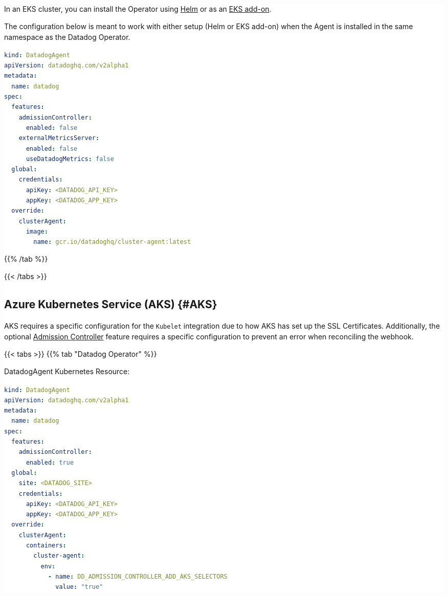 In an EKS cluster, you can install the Operator using [Helm][1] or as an [EKS add-on][2].

The configuration below is meant to work with either setup (Helm or EKS add-on) when the Agent is installed in the same namespace as the Datadog Operator.

```yaml
kind: DatadogAgent
apiVersion: datadoghq.com/v2alpha1
metadata:
  name: datadog
spec:
  features:
    admissionController:
      enabled: false
    externalMetricsServer:
      enabled: false
      useDatadogMetrics: false
  global:
    credentials:
      apiKey: <DATADOG_API_KEY>
      appKey: <DATADOG_APP_KEY>
  override:
    clusterAgent:
      image:
        name: gcr.io/datadoghq/cluster-agent:latest
```

[1]:/containers/kubernetes/installation/?tab=datadogoperator
[2]: /agent/guide/operator-eks-addon

{{% /tab %}}

{{< /tabs >}}

## Azure Kubernetes Service (AKS) {#AKS}

AKS requires a specific configuration for the `Kubelet` integration due to how AKS has set up the SSL Certificates. Additionally, the optional [Admission Controller][1] feature requires a specific configuration to prevent an error when reconciling the webhook.

{{< tabs >}}
{{% tab "Datadog Operator" %}}

DatadogAgent Kubernetes Resource:

```yaml
kind: DatadogAgent
apiVersion: datadoghq.com/v2alpha1
metadata:
  name: datadog
spec:
  features:
    admissionController:
      enabled: true
  global:
    site: <DATADOG_SITE>
    credentials:
      apiKey: <DATADOG_API_KEY>
      appKey: <DATADOG_APP_KEY>
  override:
    clusterAgent:
      containers:
        cluster-agent:
          env:
            - name: DD_ADMISSION_CONTROLLER_ADD_AKS_SELECTORS
              value: "true"
```


[1]: /getting_started/site
[1]: https://github.com/DataDog/datadog-operator/blob/main/docs/install-openshift.md
[2]: https://docs.openshift.com/container-platform/4.10/authentication/managing-security-context-constraints.html#role-based-access-to-ssc_configuring-internal-oauth
[1]: /containers/cluster_agent/admission_controller
[2]: https://github.com/Azure/AKS/releases/tag/2022-10-30
[3]: https://github.com/DataDog/helm-charts/tree/main/examples/datadog
[4]: https://github.com/DataDog/datadog-operator/tree/main/examples/datadogagent/v2alpha1
[5]: /getting_started/containers/datadog_operator
[6]: /agent/guide/operator-eks-addon
[7]: /containers/kubernetes/apm/?tab=tcp
[8]: /tracing/guide/setting_up_apm_with_kubernetes_service
[9]: https://kubernetes.io/docs/concepts/scheduling-eviction/taint-and-toleration/
[10]: https://cloud.google.com/kubernetes-engine/docs/how-to/autopilot-spot-pods
[11]: https://cloud.google.com/kubernetes-engine/docs/concepts/autopilot-compute-classes